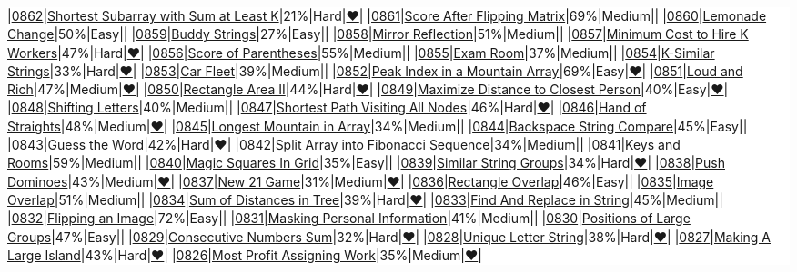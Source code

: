 |[0862](https://leetcode-cn.com/problems/shortest-subarray-with-sum-at-least-k/)|[Shortest Subarray with Sum at Least K](./Algorithms/0862.shortest-subarray-with-sum-at-least-k)|21%|Hard|[❤](https://leetcode-cn.com/list/oussv5j)|
|[0861](https://leetcode-cn.com/problems/score-after-flipping-matrix/)|[Score After Flipping Matrix](./Algorithms/0861.score-after-flipping-matrix)|69%|Medium||
|[0860](https://leetcode-cn.com/problems/lemonade-change/)|[Lemonade Change](./Algorithms/0860.lemonade-change)|50%|Easy||
|[0859](https://leetcode-cn.com/problems/buddy-strings/)|[Buddy Strings](./Algorithms/0859.buddy-strings)|27%|Easy||
|[0858](https://leetcode-cn.com/problems/mirror-reflection/)|[Mirror Reflection](./Algorithms/0858.mirror-reflection)|51%|Medium||
|[0857](https://leetcode-cn.com/problems/minimum-cost-to-hire-k-workers/)|[Minimum Cost to Hire K Workers](./Algorithms/0857.minimum-cost-to-hire-k-workers)|47%|Hard|[❤](https://leetcode-cn.com/list/oussv5j)|
|[0856](https://leetcode-cn.com/problems/score-of-parentheses/)|[Score of Parentheses](./Algorithms/0856.score-of-parentheses)|55%|Medium||
|[0855](https://leetcode-cn.com/problems/exam-room/)|[Exam Room](./Algorithms/0855.exam-room)|37%|Medium||
|[0854](https://leetcode-cn.com/problems/k-similar-strings/)|[K-Similar Strings](./Algorithms/0854.k-similar-strings)|33%|Hard|[❤](https://leetcode-cn.com/list/oussv5j)|
|[0853](https://leetcode-cn.com/problems/car-fleet/)|[Car Fleet](./Algorithms/0853.car-fleet)|39%|Medium||
|[0852](https://leetcode-cn.com/problems/peak-index-in-a-mountain-array/)|[Peak Index in a Mountain Array](./Algorithms/0852.peak-index-in-a-mountain-array)|69%|Easy|[❤](https://leetcode-cn.com/list/oussv5j)|
|[0851](https://leetcode-cn.com/problems/loud-and-rich/)|[Loud and Rich](./Algorithms/0851.loud-and-rich)|47%|Medium|[❤](https://leetcode-cn.com/list/oussv5j)|
|[0850](https://leetcode-cn.com/problems/rectangle-area-ii/)|[Rectangle Area II](./Algorithms/0850.rectangle-area-ii)|44%|Hard|[❤](https://leetcode-cn.com/list/oussv5j)|
|[0849](https://leetcode-cn.com/problems/maximize-distance-to-closest-person/)|[Maximize Distance to Closest Person](./Algorithms/0849.maximize-distance-to-closest-person)|40%|Easy|[❤](https://leetcode-cn.com/list/oussv5j)|
|[0848](https://leetcode-cn.com/problems/shifting-letters/)|[Shifting Letters](./Algorithms/0848.shifting-letters)|40%|Medium||
|[0847](https://leetcode-cn.com/problems/shortest-path-visiting-all-nodes/)|[Shortest Path Visiting All Nodes](./Algorithms/0847.shortest-path-visiting-all-nodes)|46%|Hard|[❤](https://leetcode-cn.com/list/oussv5j)|
|[0846](https://leetcode-cn.com/problems/hand-of-straights/)|[Hand of Straights](./Algorithms/0846.hand-of-straights)|48%|Medium|[❤](https://leetcode-cn.com/list/oussv5j)|
|[0845](https://leetcode-cn.com/problems/longest-mountain-in-array/)|[Longest Mountain in Array](./Algorithms/0845.longest-mountain-in-array)|34%|Medium||
|[0844](https://leetcode-cn.com/problems/backspace-string-compare/)|[Backspace String Compare](./Algorithms/0844.backspace-string-compare)|45%|Easy||
|[0843](https://leetcode-cn.com/problems/guess-the-word/)|[Guess the Word](./Algorithms/0843.guess-the-word)|42%|Hard|[❤](https://leetcode-cn.com/list/oussv5j)|
|[0842](https://leetcode-cn.com/problems/split-array-into-fibonacci-sequence/)|[Split Array into Fibonacci Sequence](./Algorithms/0842.split-array-into-fibonacci-sequence)|34%|Medium||
|[0841](https://leetcode-cn.com/problems/keys-and-rooms/)|[Keys and Rooms](./Algorithms/0841.keys-and-rooms)|59%|Medium||
|[0840](https://leetcode-cn.com/problems/magic-squares-in-grid/)|[Magic Squares In Grid](./Algorithms/0840.magic-squares-in-grid)|35%|Easy||
|[0839](https://leetcode-cn.com/problems/similar-string-groups/)|[Similar String Groups](./Algorithms/0839.similar-string-groups)|34%|Hard|[❤](https://leetcode-cn.com/list/oussv5j)|
|[0838](https://leetcode-cn.com/problems/push-dominoes/)|[Push Dominoes](./Algorithms/0838.push-dominoes)|43%|Medium|[❤](https://leetcode-cn.com/list/oussv5j)|
|[0837](https://leetcode-cn.com/problems/new-21-game/)|[New 21 Game](./Algorithms/0837.new-21-game)|31%|Medium|[❤](https://leetcode-cn.com/list/oussv5j)|
|[0836](https://leetcode-cn.com/problems/rectangle-overlap/)|[Rectangle Overlap](./Algorithms/0836.rectangle-overlap)|46%|Easy||
|[0835](https://leetcode-cn.com/problems/image-overlap/)|[Image Overlap](./Algorithms/0835.image-overlap)|51%|Medium||
|[0834](https://leetcode-cn.com/problems/sum-of-distances-in-tree/)|[Sum of Distances in Tree](./Algorithms/0834.sum-of-distances-in-tree)|39%|Hard|[❤](https://leetcode-cn.com/list/oussv5j)|
|[0833](https://leetcode-cn.com/problems/find-and-replace-in-string/)|[Find And Replace in String](./Algorithms/0833.find-and-replace-in-string)|45%|Medium||
|[0832](https://leetcode-cn.com/problems/flipping-an-image/)|[Flipping an Image](./Algorithms/0832.flipping-an-image)|72%|Easy||
|[0831](https://leetcode-cn.com/problems/masking-personal-information/)|[Masking Personal Information](./Algorithms/0831.masking-personal-information)|41%|Medium||
|[0830](https://leetcode-cn.com/problems/positions-of-large-groups/)|[Positions of Large Groups](./Algorithms/0830.positions-of-large-groups)|47%|Easy||
|[0829](https://leetcode-cn.com/problems/consecutive-numbers-sum/)|[Consecutive Numbers Sum](./Algorithms/0829.consecutive-numbers-sum)|32%|Hard|[❤](https://leetcode-cn.com/list/oussv5j)|
|[0828](https://leetcode-cn.com/problems/unique-letter-string/)|[Unique Letter String](./Algorithms/0828.unique-letter-string)|38%|Hard|[❤](https://leetcode-cn.com/list/oussv5j)|
|[0827](https://leetcode-cn.com/problems/making-a-large-island/)|[Making A Large Island](./Algorithms/0827.making-a-large-island)|43%|Hard|[❤](https://leetcode-cn.com/list/oussv5j)|
|[0826](https://leetcode-cn.com/problems/most-profit-assigning-work/)|[Most Profit Assigning Work](./Algorithms/0826.most-profit-assigning-work)|35%|Medium|[❤](https://leetcode-cn.com/list/oussv5j)|